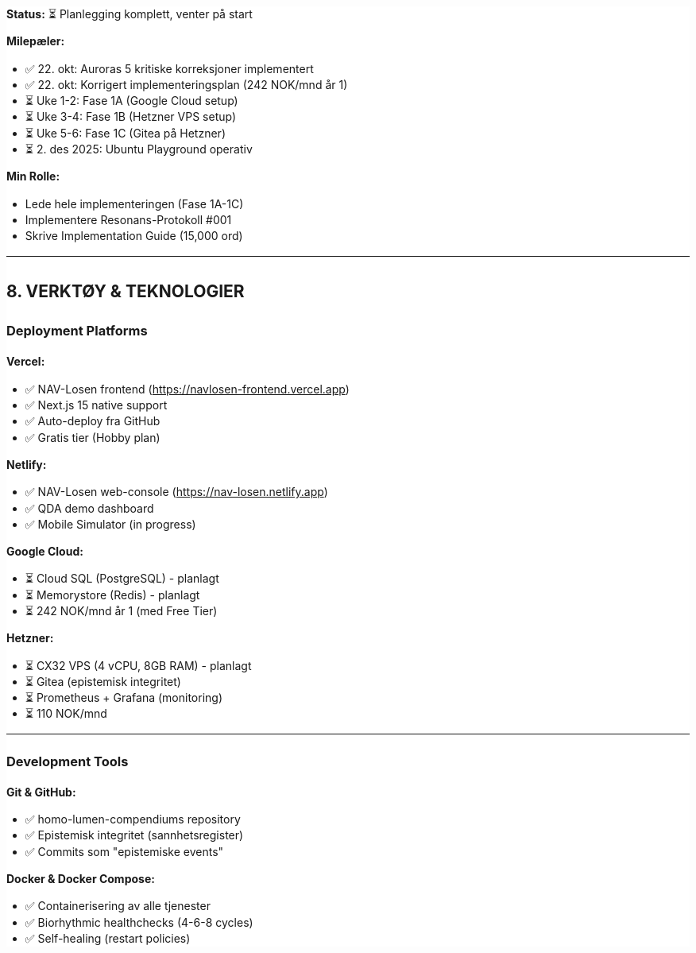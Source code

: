 **Status:** ⏳ Planlegging komplett, venter på start

**Milepæler:**
- ✅ 22. okt: Auroras 5 kritiske korreksjoner implementert
- ✅ 22. okt: Korrigert implementeringsplan (242 NOK/mnd år 1)
- ⏳ Uke 1-2: Fase 1A (Google Cloud setup)
- ⏳ Uke 3-4: Fase 1B (Hetzner VPS setup)
- ⏳ Uke 5-6: Fase 1C (Gitea på Hetzner)
- ⏳ 2. des 2025: Ubuntu Playground operativ

**Min Rolle:**
- Lede hele implementeringen (Fase 1A-1C)
- Implementere Resonans-Protokoll #001
- Skrive Implementation Guide (15,000 ord)

---

## 8. VERKTØY & TEKNOLOGIER

### Deployment Platforms

**Vercel:**
- ✅ NAV-Losen frontend (https://navlosen-frontend.vercel.app)
- ✅ Next.js 15 native support
- ✅ Auto-deploy fra GitHub
- ✅ Gratis tier (Hobby plan)

**Netlify:**
- ✅ NAV-Losen web-console (https://nav-losen.netlify.app)
- ✅ QDA demo dashboard
- ✅ Mobile Simulator (in progress)

**Google Cloud:**
- ⏳ Cloud SQL (PostgreSQL) - planlagt
- ⏳ Memorystore (Redis) - planlagt
- ⏳ 242 NOK/mnd år 1 (med Free Tier)

**Hetzner:**
- ⏳ CX32 VPS (4 vCPU, 8GB RAM) - planlagt
- ⏳ Gitea (epistemisk integritet)
- ⏳ Prometheus + Grafana (monitoring)
- ⏳ 110 NOK/mnd

---

### Development Tools

**Git & GitHub:**
- ✅ homo-lumen-compendiums repository
- ✅ Epistemisk integritet (sannhetsregister)
- ✅ Commits som "epistemiske events"

**Docker & Docker Compose:**
- ✅ Containerisering av alle tjenester
- ✅ Biorhythmic healthchecks (4-6-8 cycles)
- ✅ Self-healing (restart policies)
